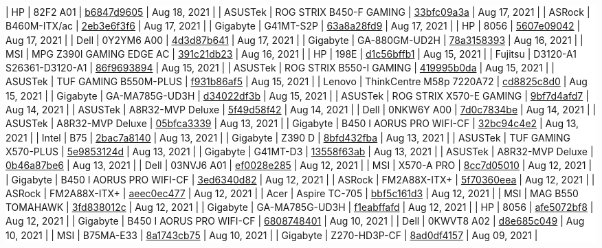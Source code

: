 | HP            | 82F2 A01                    | [b6847d9605](https://linux-hardware.org/?probe=b6847d9605) | Aug 18, 2021 |
| ASUSTek       | ROG STRIX B450-F GAMING     | [33bfc09a3a](https://linux-hardware.org/?probe=33bfc09a3a) | Aug 17, 2021 |
| ASRock        | B460M-ITX/ac                | [2eb3e6f3f6](https://linux-hardware.org/?probe=2eb3e6f3f6) | Aug 17, 2021 |
| Gigabyte      | G41MT-S2P                   | [63a8a28fd9](https://linux-hardware.org/?probe=63a8a28fd9) | Aug 17, 2021 |
| HP            | 8056                        | [5607e09042](https://linux-hardware.org/?probe=5607e09042) | Aug 17, 2021 |
| Dell          | 0Y2YM6 A00                  | [4d3d87b641](https://linux-hardware.org/?probe=4d3d87b641) | Aug 17, 2021 |
| Gigabyte      | GA-880GM-UD2H               | [78a3158393](https://linux-hardware.org/?probe=78a3158393) | Aug 16, 2021 |
| MSI           | MPG Z390I GAMING EDGE AC    | [391c21db23](https://linux-hardware.org/?probe=391c21db23) | Aug 16, 2021 |
| HP            | 198E                        | [d1c56bffb1](https://linux-hardware.org/?probe=d1c56bffb1) | Aug 15, 2021 |
| Fujitsu       | D3120-A1 S26361-D3120-A1    | [86f9693894](https://linux-hardware.org/?probe=86f9693894) | Aug 15, 2021 |
| ASUSTek       | ROG STRIX B550-I GAMING     | [419995b0da](https://linux-hardware.org/?probe=419995b0da) | Aug 15, 2021 |
| ASUSTek       | TUF GAMING B550M-PLUS       | [f931b86af5](https://linux-hardware.org/?probe=f931b86af5) | Aug 15, 2021 |
| Lenovo        | ThinkCentre M58p 7220A72    | [cd8825c8d0](https://linux-hardware.org/?probe=cd8825c8d0) | Aug 15, 2021 |
| Gigabyte      | GA-MA785G-UD3H              | [d34022df3b](https://linux-hardware.org/?probe=d34022df3b) | Aug 15, 2021 |
| ASUSTek       | ROG STRIX X570-E GAMING     | [9bf7d4afd7](https://linux-hardware.org/?probe=9bf7d4afd7) | Aug 14, 2021 |
| ASUSTek       | A8R32-MVP Deluxe            | [5f49d58f42](https://linux-hardware.org/?probe=5f49d58f42) | Aug 14, 2021 |
| Dell          | 0NKW6Y A00                  | [7d0c7834be](https://linux-hardware.org/?probe=7d0c7834be) | Aug 14, 2021 |
| ASUSTek       | A8R32-MVP Deluxe            | [05bfca3339](https://linux-hardware.org/?probe=05bfca3339) | Aug 13, 2021 |
| Gigabyte      | B450 I AORUS PRO WIFI-CF    | [32bc94c4e2](https://linux-hardware.org/?probe=32bc94c4e2) | Aug 13, 2021 |
| Intel         | B75                         | [2bac7a8140](https://linux-hardware.org/?probe=2bac7a8140) | Aug 13, 2021 |
| Gigabyte      | Z390 D                      | [8bfd432fba](https://linux-hardware.org/?probe=8bfd432fba) | Aug 13, 2021 |
| ASUSTek       | TUF GAMING X570-PLUS        | [5e9853124d](https://linux-hardware.org/?probe=5e9853124d) | Aug 13, 2021 |
| Gigabyte      | G41MT-D3                    | [13558f63ab](https://linux-hardware.org/?probe=13558f63ab) | Aug 13, 2021 |
| ASUSTek       | A8R32-MVP Deluxe            | [0b46a87be6](https://linux-hardware.org/?probe=0b46a87be6) | Aug 13, 2021 |
| Dell          | 03NVJ6 A01                  | [ef0028e285](https://linux-hardware.org/?probe=ef0028e285) | Aug 12, 2021 |
| MSI           | X570-A PRO                  | [8cc7d05010](https://linux-hardware.org/?probe=8cc7d05010) | Aug 12, 2021 |
| Gigabyte      | B450 I AORUS PRO WIFI-CF    | [3ed6340d82](https://linux-hardware.org/?probe=3ed6340d82) | Aug 12, 2021 |
| ASRock        | FM2A88X-ITX+                | [5f70360eea](https://linux-hardware.org/?probe=5f70360eea) | Aug 12, 2021 |
| ASRock        | FM2A88X-ITX+                | [aeec0ec477](https://linux-hardware.org/?probe=aeec0ec477) | Aug 12, 2021 |
| Acer          | Aspire TC-705               | [bbf5c161d3](https://linux-hardware.org/?probe=bbf5c161d3) | Aug 12, 2021 |
| MSI           | MAG B550 TOMAHAWK           | [3fd838012c](https://linux-hardware.org/?probe=3fd838012c) | Aug 12, 2021 |
| Gigabyte      | GA-MA785G-UD3H              | [f1eabffafd](https://linux-hardware.org/?probe=f1eabffafd) | Aug 12, 2021 |
| HP            | 8056                        | [afe5072bf8](https://linux-hardware.org/?probe=afe5072bf8) | Aug 12, 2021 |
| Gigabyte      | B450 I AORUS PRO WIFI-CF    | [6808748401](https://linux-hardware.org/?probe=6808748401) | Aug 10, 2021 |
| Dell          | 0KWVT8 A02                  | [d8e685c049](https://linux-hardware.org/?probe=d8e685c049) | Aug 10, 2021 |
| MSI           | B75MA-E33                   | [8a1743cb75](https://linux-hardware.org/?probe=8a1743cb75) | Aug 10, 2021 |
| Gigabyte      | Z270-HD3P-CF                | [8ad0df4157](https://linux-hardware.org/?probe=8ad0df4157) | Aug 09, 2021 |